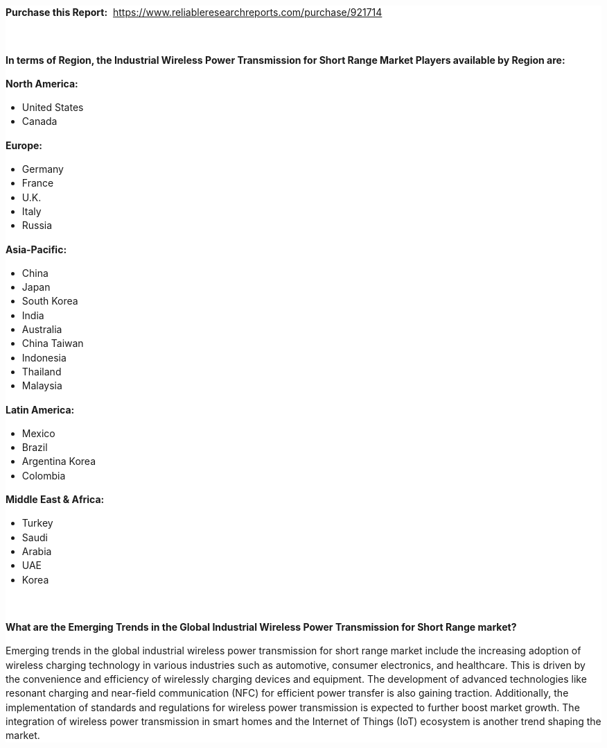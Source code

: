 <p><strong>Purchase this Report:</strong>&nbsp; <a href="https://www.reliableresearchreports.com/purchase/921714">https://www.reliableresearchreports.com/purchase/921714</a></p>
<p>&nbsp;</p>
<p><strong>In terms of Region, the Industrial Wireless Power Transmission for Short Range Market Players available by Region are:</strong></p>
<p>
    <p> <strong> North America: </strong>
        <ul>
            <li>United States</li>
            <li>Canada</li>
        </ul>
        </p> 
    <p> <strong> Europe: </strong>
        <ul>
            <li>Germany</li>
            <li>France</li>
            <li>U.K.</li>
            <li>Italy</li>
            <li>Russia</li>
        </ul>
        </p> 
    <p> <strong> Asia-Pacific: </strong>
        <ul>
            <li>China</li>
            <li>Japan</li>
            <li>South Korea</li>
            <li>India</li>
            <li>Australia</li>
            <li>China Taiwan</li>
            <li>Indonesia</li>
            <li>Thailand</li>
            <li>Malaysia</li>
        </ul>
        </p> 
    <p> <strong> Latin America: </strong>
        <ul>
            <li>Mexico</li>
            <li>Brazil</li>
            <li>Argentina Korea</li>
            <li>Colombia</li>
        </ul>
        </p> 
    <p> <strong> Middle East & Africa: </strong>
        <ul>
            <li>Turkey</li>
            <li>Saudi</li>
            <li>Arabia</li>
            <li>UAE</li>
            <li>Korea</li>
        </ul>
    </p>
    </p>
<p>&nbsp;</p>
<p><strong>What are the Emerging Trends in the Global Industrial Wireless Power Transmission for Short Range market?</strong></p>
<p><p>Emerging trends in the global industrial wireless power transmission for short range market include the increasing adoption of wireless charging technology in various industries such as automotive, consumer electronics, and healthcare. This is driven by the convenience and efficiency of wirelessly charging devices and equipment. The development of advanced technologies like resonant charging and near-field communication (NFC) for efficient power transfer is also gaining traction. Additionally, the implementation of standards and regulations for wireless power transmission is expected to further boost market growth. The integration of wireless power transmission in smart homes and the Internet of Things (IoT) ecosystem is another trend shaping the market.</p></p>